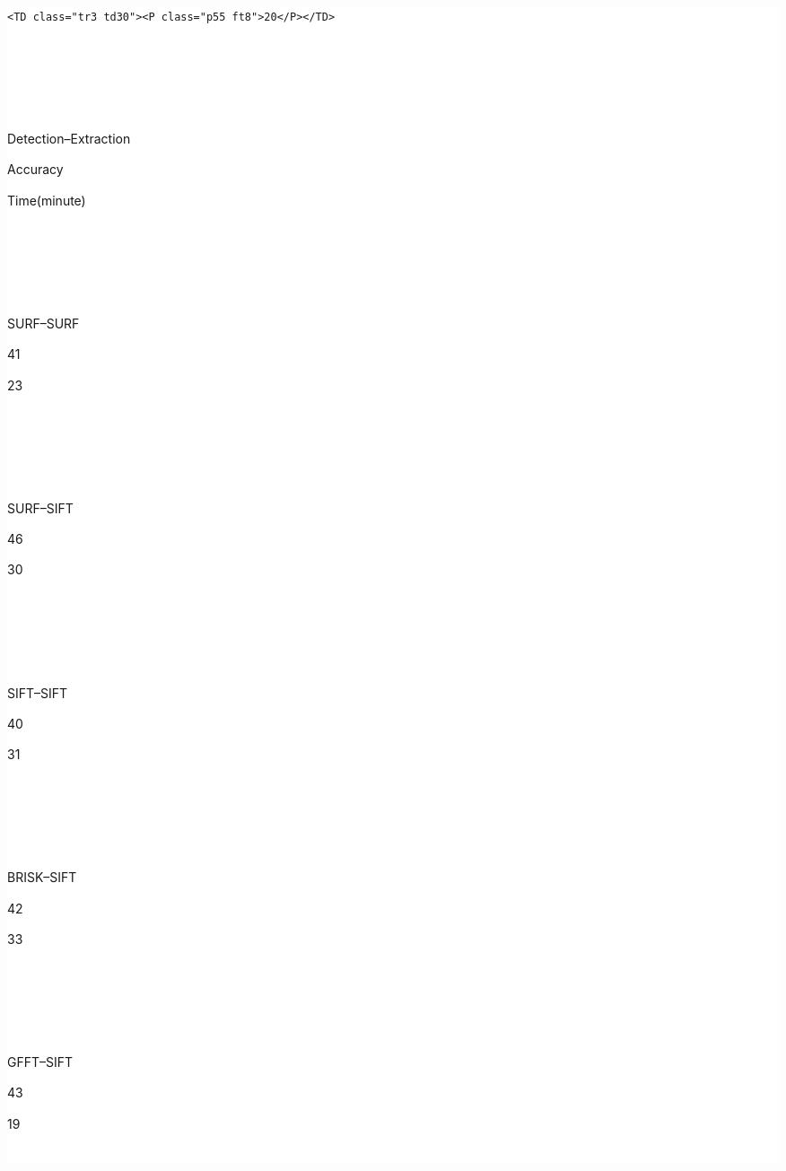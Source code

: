 	<TD class="tr3 td30"><P class="p55 ft8">20</P></TD>
</TR>
<TR>
	<TD class="tr12 td31"><P class="p50 ft56">&nbsp;</P></TD>
	<TD class="tr12 td32"><P class="p50 ft56">&nbsp;</P></TD>
	<TD class="tr12 td33"><P class="p50 ft56">&nbsp;</P></TD>
</TR>
<TR>
	<TD class="tr4 td28"><P class="p125 ft25"><NOBR>Detection–Extraction</NOBR></P></TD>
	<TD class="tr4 td29"><P class="p126 ft25">Accuracy</P></TD>
	<TD class="tr4 td30"><P class="p127 ft25">Time(minute)</P></TD>
</TR>
<TR>
	<TD class="tr8 td25"><P class="p50 ft31">&nbsp;</P></TD>
	<TD class="tr8 td26"><P class="p50 ft31">&nbsp;</P></TD>
	<TD class="tr8 td27"><P class="p50 ft31">&nbsp;</P></TD>
</TR>
<TR>
	<TD class="tr0 td28"><P class="p69 ft8"><NOBR>SURF–SURF</NOBR></P></TD>
	<TD class="tr0 td29"><P class="p55 ft8">41</P></TD>
	<TD class="tr0 td30"><P class="p55 ft8">23</P></TD>
</TR>
<TR>
	<TD class="tr8 td31"><P class="p50 ft31">&nbsp;</P></TD>
	<TD class="tr8 td32"><P class="p50 ft31">&nbsp;</P></TD>
	<TD class="tr8 td33"><P class="p50 ft31">&nbsp;</P></TD>
</TR>
<TR>
	<TD class="tr0 td28"><P class="p69 ft8"><NOBR>SURF–SIFT</NOBR></P></TD>
	<TD class="tr0 td29"><P class="p55 ft8">46</P></TD>
	<TD class="tr0 td30"><P class="p55 ft8">30</P></TD>
</TR>
<TR>
	<TD class="tr8 td31"><P class="p50 ft31">&nbsp;</P></TD>
	<TD class="tr8 td32"><P class="p50 ft31">&nbsp;</P></TD>
	<TD class="tr8 td33"><P class="p50 ft31">&nbsp;</P></TD>
</TR>
<TR>
	<TD class="tr3 td28"><P class="p69 ft27"><NOBR>SIFT–SIFT</NOBR></P></TD>
	<TD class="tr3 td29"><P class="p55 ft8">40</P></TD>
	<TD class="tr3 td30"><P class="p55 ft8">31</P></TD>
</TR>
<TR>
	<TD class="tr8 td31"><P class="p50 ft31">&nbsp;</P></TD>
	<TD class="tr8 td32"><P class="p50 ft31">&nbsp;</P></TD>
	<TD class="tr8 td33"><P class="p50 ft31">&nbsp;</P></TD>
</TR>
<TR>
	<TD class="tr0 td28"><P class="p128 ft8"><NOBR>BRISK–SIFT</NOBR></P></TD>
	<TD class="tr0 td29"><P class="p55 ft8">42</P></TD>
	<TD class="tr0 td30"><P class="p55 ft8">33</P></TD>
</TR>
<TR>
	<TD class="tr8 td31"><P class="p50 ft31">&nbsp;</P></TD>
	<TD class="tr8 td32"><P class="p50 ft31">&nbsp;</P></TD>
	<TD class="tr8 td33"><P class="p50 ft31">&nbsp;</P></TD>
</TR>
<TR>
	<TD class="tr3 td28"><P class="p54 ft27"><NOBR>GFFT–SIFT</NOBR></P></TD>
	<TD class="tr3 td29"><P class="p55 ft8">43</P></TD>
	<TD class="tr3 td30"><P class="p55 ft8">19</P></TD>
</TR>
<TR>
	<TD class="tr1 td31"><P class="p50 ft26">&nbsp;</P></TD>